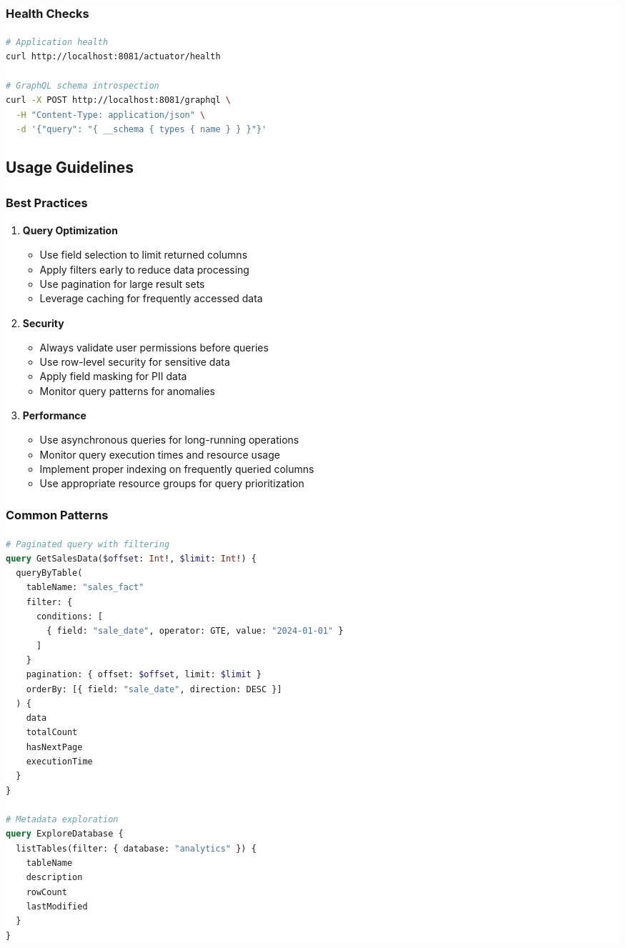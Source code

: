 ### Health Checks

```bash
# Application health
curl http://localhost:8081/actuator/health

# GraphQL schema introspection
curl -X POST http://localhost:8081/graphql \
  -H "Content-Type: application/json" \
  -d '{"query": "{ __schema { types { name } } }"}'
```

## Usage Guidelines

### Best Practices

1. **Query Optimization**
   - Use field selection to limit returned columns
   - Apply filters early to reduce data processing
   - Use pagination for large result sets
   - Leverage caching for frequently accessed data

2. **Security**
   - Always validate user permissions before queries
   - Use row-level security for sensitive data
   - Apply field masking for PII data
   - Monitor query patterns for anomalies

3. **Performance**
   - Use asynchronous queries for long-running operations
   - Monitor query execution times and resource usage
   - Implement proper indexing on frequently queried columns
   - Use appropriate resource groups for query prioritization

### Common Patterns

```graphql
# Paginated query with filtering
query GetSalesData($offset: Int!, $limit: Int!) {
  queryByTable(
    tableName: "sales_fact"
    filter: {
      conditions: [
        { field: "sale_date", operator: GTE, value: "2024-01-01" }
      ]
    }
    pagination: { offset: $offset, limit: $limit }
    orderBy: [{ field: "sale_date", direction: DESC }]
  ) {
    data
    totalCount
    hasNextPage
    executionTime
  }
}

# Metadata exploration
query ExploreDatabase {
  listTables(filter: { database: "analytics" }) {
    tableName
    description
    rowCount
    lastModified
  }
}
```